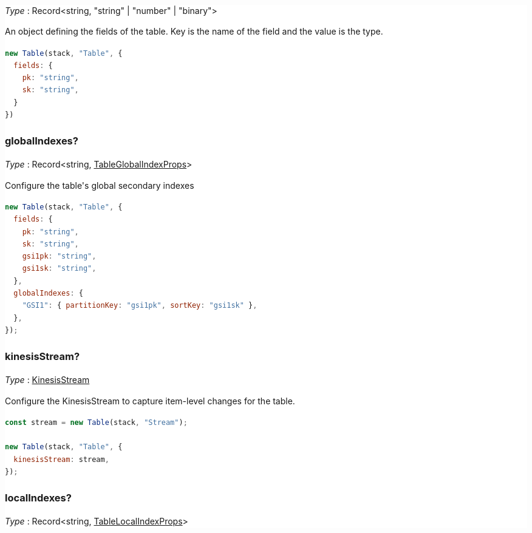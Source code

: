 _Type_ : <span class="mono">Record&lt;<span class="mono">string</span>, <span class='mono'><span class="mono">"string"</span> | <span class="mono">"number"</span> | <span class="mono">"binary"</span></span>&gt;</span>

An object defining the fields of the table. Key is the name of the field and the value is the type.


```js
new Table(stack, "Table", {
  fields: {
    pk: "string",
    sk: "string",
  }
})
```

### globalIndexes?

_Type_ : <span class="mono">Record&lt;<span class="mono">string</span>, <span class="mono">[TableGlobalIndexProps](#tableglobalindexprops)</span>&gt;</span>

Configure the table's global secondary indexes



```js
new Table(stack, "Table", {
  fields: {
    pk: "string",
    sk: "string",
    gsi1pk: "string",
    gsi1sk: "string",
  },
  globalIndexes: {
    "GSI1": { partitionKey: "gsi1pk", sortKey: "gsi1sk" },
  },
});
```

### kinesisStream?

_Type_ : <span class="mono">[KinesisStream](KinesisStream#kinesisstream)</span>

Configure the KinesisStream to capture item-level changes for the table.



```js
const stream = new Table(stack, "Stream");

new Table(stack, "Table", {
  kinesisStream: stream,
});
```

### localIndexes?

_Type_ : <span class="mono">Record&lt;<span class="mono">string</span>, <span class="mono">[TableLocalIndexProps](#tablelocalindexprops)</span>&gt;</span>
